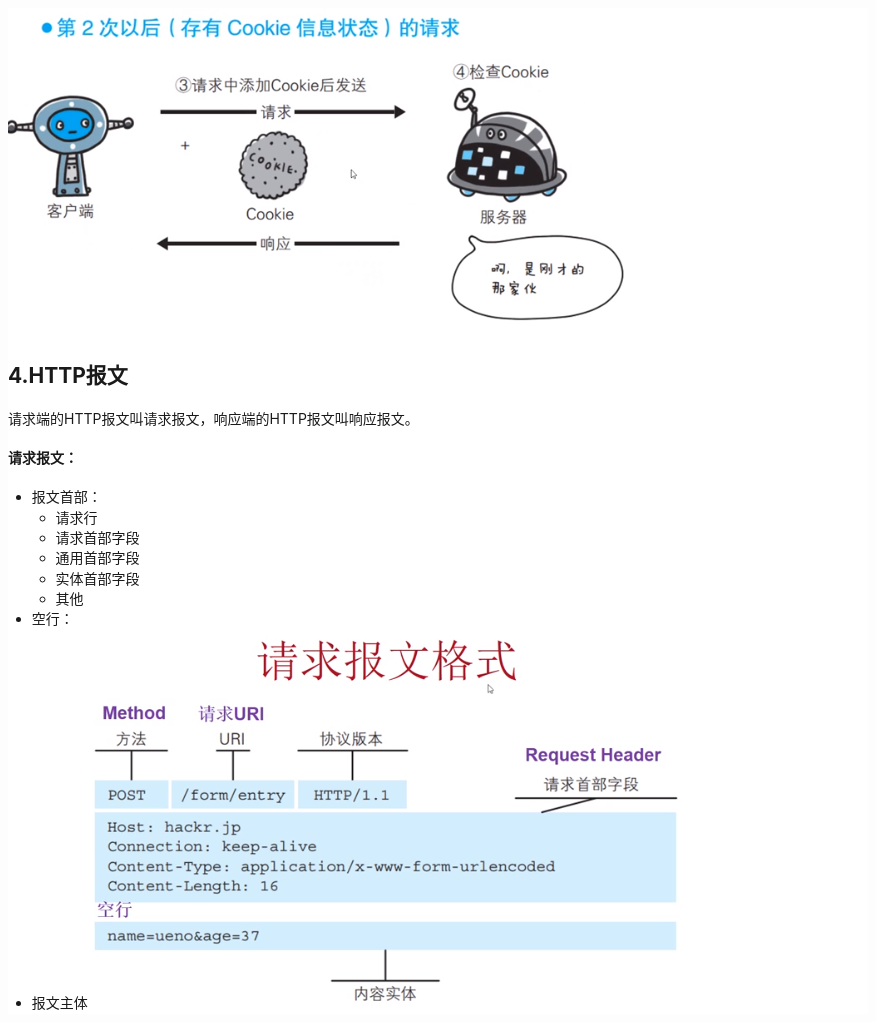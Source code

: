 ![](./HTTP协议/存有Cookie信息下请求.png)

## 4.HTTP报文

请求端的HTTP报文叫请求报文，响应端的HTTP报文叫响应报文。

#### 请求报文：

* 报文首部：
  * 请求行
  * 请求首部字段
  * 通用首部字段
  * 实体首部字段
  * 其他
* 空行：
* 报文主体
![图片](./HTTP协议/请求报文格式.png)

